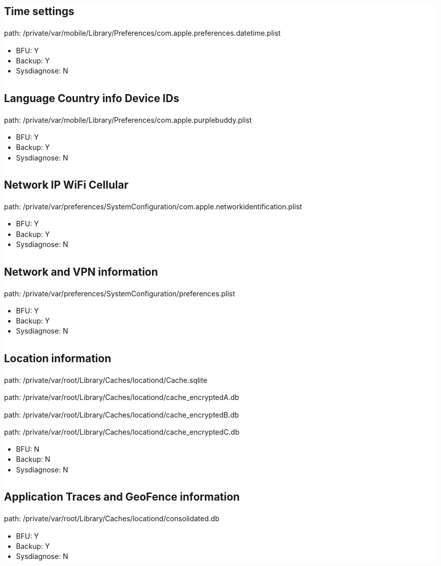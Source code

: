 ##  Time settings
path: /private/var/mobile/Library/Preferences/com.apple.preferences.datetime.plist

- BFU: Y
- Backup: Y
- Sysdiagnose: N

##  Language Country info Device IDs
path: /private/var/mobile/Library/Preferences/com.apple.purplebuddy.plist

- BFU: Y
- Backup: Y
- Sysdiagnose: N

##  Network IP WiFi Cellular
path: /private/var/preferences/SystemConfiguration/com.apple.networkidentification.plist

- BFU: Y
- Backup: Y
- Sysdiagnose: N

##  Network and VPN information
path: /private/var/preferences/SystemConfiguration/preferences.plist

- BFU: Y
- Backup: Y
- Sysdiagnose: N

##  Location information

path: /private/var/root/Library/Caches/locationd/Cache.sqlite


path: /private/var/root/Library/Caches/locationd/cache_encryptedA.db


path: /private/var/root/Library/Caches/locationd/cache_encryptedB.db


path: /private/var/root/Library/Caches/locationd/cache_encryptedC.db

- BFU: N
- Backup: N
- Sysdiagnose: N

##  Application Traces and GeoFence information

path: /private/var/root/Library/Caches/locationd/consolidated.db

- BFU: Y
- Backup: Y
- Sysdiagnose: N
